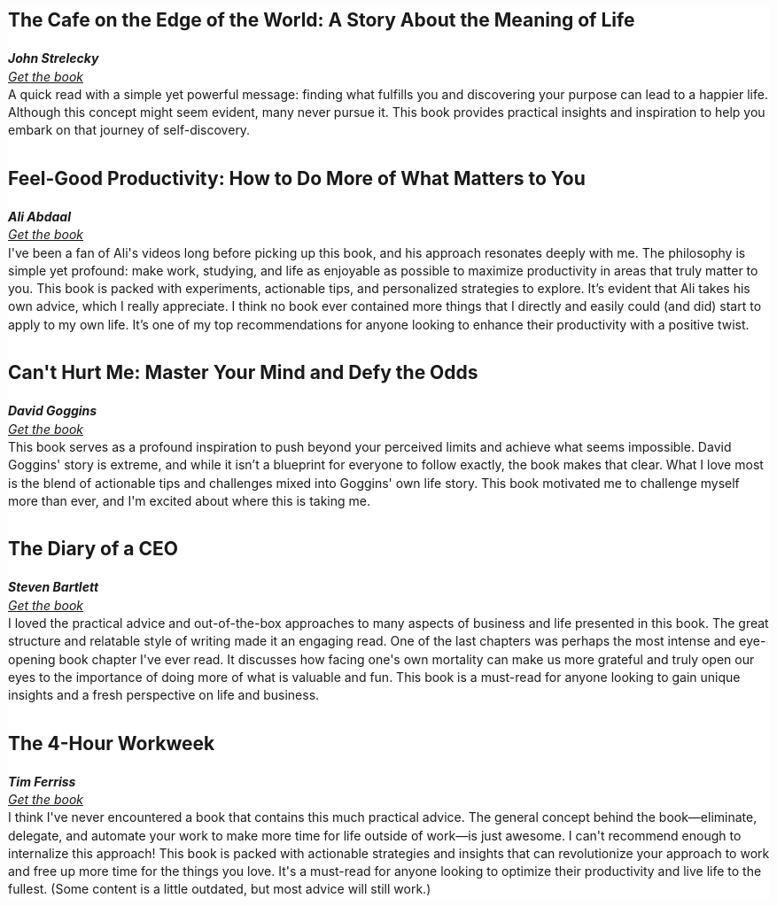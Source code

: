 ## The Cafe on the Edge of the World: A Story About the Meaning of Life
***John Strelecky***   
*[Get the book](https://amzn.to/3JlzH3v)*  
A quick read with a simple yet powerful message: 
finding what fulfills you and discovering your purpose can lead to a happier life. 
Although this concept might seem evident, many never pursue it. 
This book provides practical insights and inspiration to help you embark on that journey of self-discovery.

## Feel-Good Productivity: How to Do More of What Matters to You
***Ali Abdaal***   
*[Get the book](https://amzn.to/3TZpApT)*  
I've been a fan of Ali's videos long before picking up this book, 
and his approach resonates deeply with me. 
The philosophy is simple yet profound: make work, studying, and life as enjoyable as possible to 
maximize productivity in areas that truly matter to you. 
This book is packed with experiments, actionable tips, and personalized strategies to explore.
It’s evident that Ali takes his own advice, which I really appreciate.
I think no book ever contained more things that I directly and easily could (and did) start to apply to my own life. 
It’s one of my top recommendations for anyone looking to enhance their productivity with a positive twist.


## Can't Hurt Me: Master Your Mind and Defy the Odds
***David Goggins***   
*[Get the book](https://amzn.to/49BE9pe)*  
This book serves as a profound inspiration to push beyond your perceived limits and achieve what seems impossible. 
David Goggins' story is extreme, and while it isn’t a blueprint for everyone to follow exactly, 
the book makes that clear. What I love most is the blend of actionable tips and challenges 
mixed into Goggins' own life story. 
This book motivated me to challenge myself more than ever, and I'm excited about where this is taking me.


## The Diary of a CEO   
***Steven Bartlett***    
*[Get the book](https://amzn.to/3wTB2fm)*    
I loved the practical advice and out-of-the-box approaches to many aspects of business and life presented in this book. The great structure and relatable style of writing made it an engaging read. One of the last chapters was perhaps the most intense and eye-opening book chapter I've ever read. It discusses how facing one's own mortality can make us more grateful and truly open our eyes to the importance of doing more of what is valuable and fun. This book is a must-read for anyone looking to gain unique insights and a fresh perspective on life and business.


## The 4-Hour Workweek
***Tim Ferriss***   
*[Get the book](https://amzn.to/45mV4f7)*  
I think I've never encountered a book that contains this much practical advice. The general concept behind the book—eliminate, delegate, and automate your work to make more time for life outside of work—is just awesome. I can't recommend enough to internalize this approach! This book is packed with actionable strategies and insights that can revolutionize your approach to work and free up more time for the things you love. It's a must-read for anyone looking to optimize their productivity and live life to the fullest. (Some content is a little outdated, but most advice will still work.)
